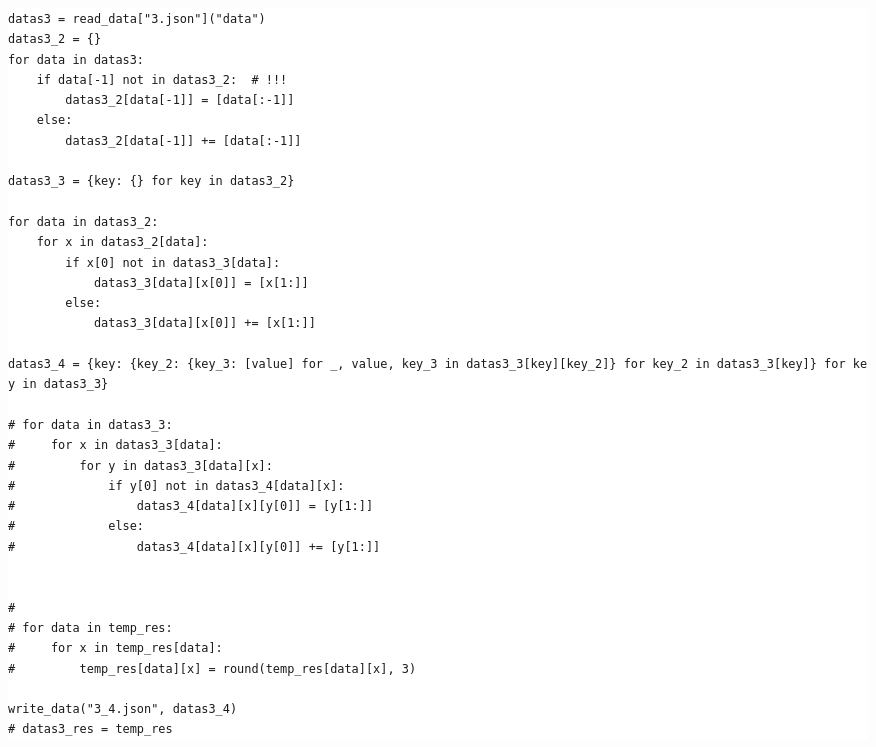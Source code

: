 
    datas3 = read_data["3.json"]("data")
    datas3_2 = {}
    for data in datas3:
        if data[-1] not in datas3_2:  # !!!
            datas3_2[data[-1]] = [data[:-1]]
        else:
            datas3_2[data[-1]] += [data[:-1]]

    datas3_3 = {key: {} for key in datas3_2}
    
    for data in datas3_2:
        for x in datas3_2[data]:
            if x[0] not in datas3_3[data]:
                datas3_3[data][x[0]] = [x[1:]]
            else:
                datas3_3[data][x[0]] += [x[1:]]
    
    datas3_4 = {key: {key_2: {key_3: [value] for _, value, key_3 in datas3_3[key][key_2]} for key_2 in datas3_3[key]} for key in datas3_3}
    
    # for data in datas3_3:
    #     for x in datas3_3[data]:
    #         for y in datas3_3[data][x]:
    #             if y[0] not in datas3_4[data][x]:
    #                 datas3_4[data][x][y[0]] = [y[1:]]
    #             else:
    #                 datas3_4[data][x][y[0]] += [y[1:]]


    #
    # for data in temp_res:
    #     for x in temp_res[data]:
    #         temp_res[data][x] = round(temp_res[data][x], 3)

    write_data("3_4.json", datas3_4)
    # datas3_res = temp_res
    